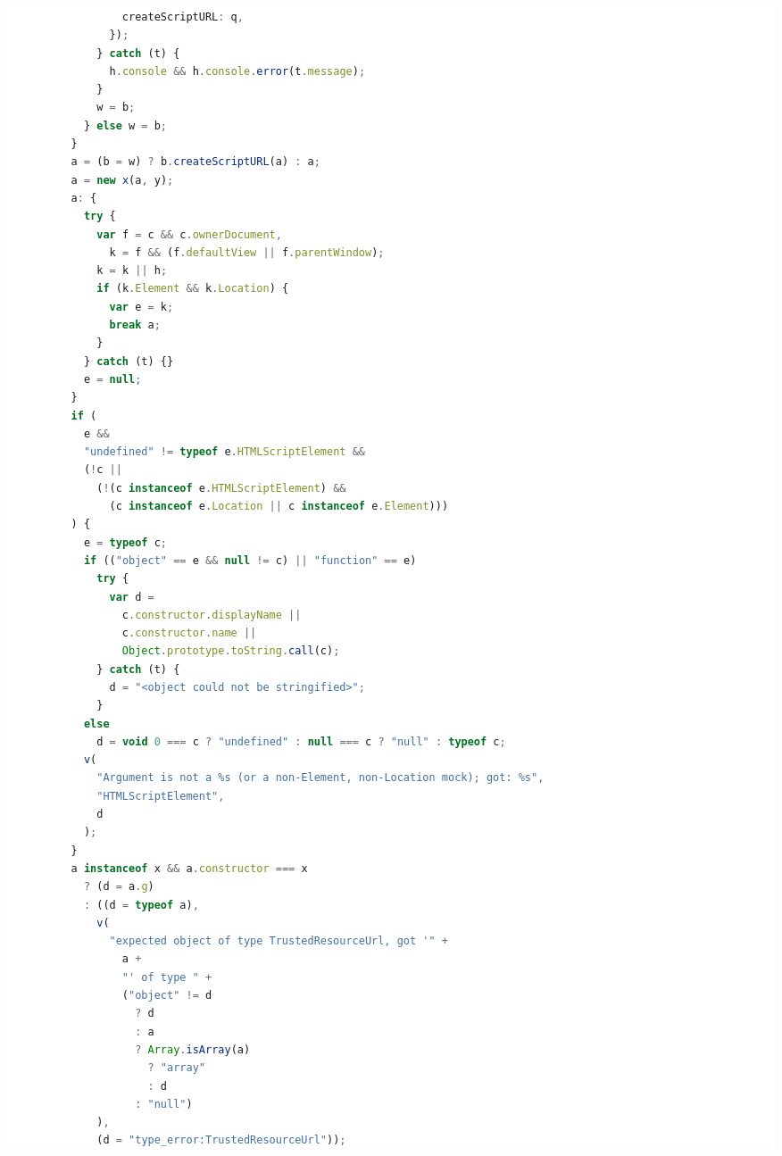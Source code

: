 ```js
                  createScriptURL: q,
                });
              } catch (t) {
                h.console && h.console.error(t.message);
              }
              w = b;
            } else w = b;
          }
          a = (b = w) ? b.createScriptURL(a) : a;
          a = new x(a, y);
          a: {
            try {
              var f = c && c.ownerDocument,
                k = f && (f.defaultView || f.parentWindow);
              k = k || h;
              if (k.Element && k.Location) {
                var e = k;
                break a;
              }
            } catch (t) {}
            e = null;
          }
          if (
            e &&
            "undefined" != typeof e.HTMLScriptElement &&
            (!c ||
              (!(c instanceof e.HTMLScriptElement) &&
                (c instanceof e.Location || c instanceof e.Element)))
          ) {
            e = typeof c;
            if (("object" == e && null != c) || "function" == e)
              try {
                var d =
                  c.constructor.displayName ||
                  c.constructor.name ||
                  Object.prototype.toString.call(c);
              } catch (t) {
                d = "<object could not be stringified>";
              }
            else
              d = void 0 === c ? "undefined" : null === c ? "null" : typeof c;
            v(
              "Argument is not a %s (or a non-Element, non-Location mock); got: %s",
              "HTMLScriptElement",
              d
            );
          }
          a instanceof x && a.constructor === x
            ? (d = a.g)
            : ((d = typeof a),
              v(
                "expected object of type TrustedResourceUrl, got '" +
                  a +
                  "' of type " +
                  ("object" != d
                    ? d
                    : a
                    ? Array.isArray(a)
                      ? "array"
                      : d
                    : "null")
              ),
              (d = "type_error:TrustedResourceUrl"));
```